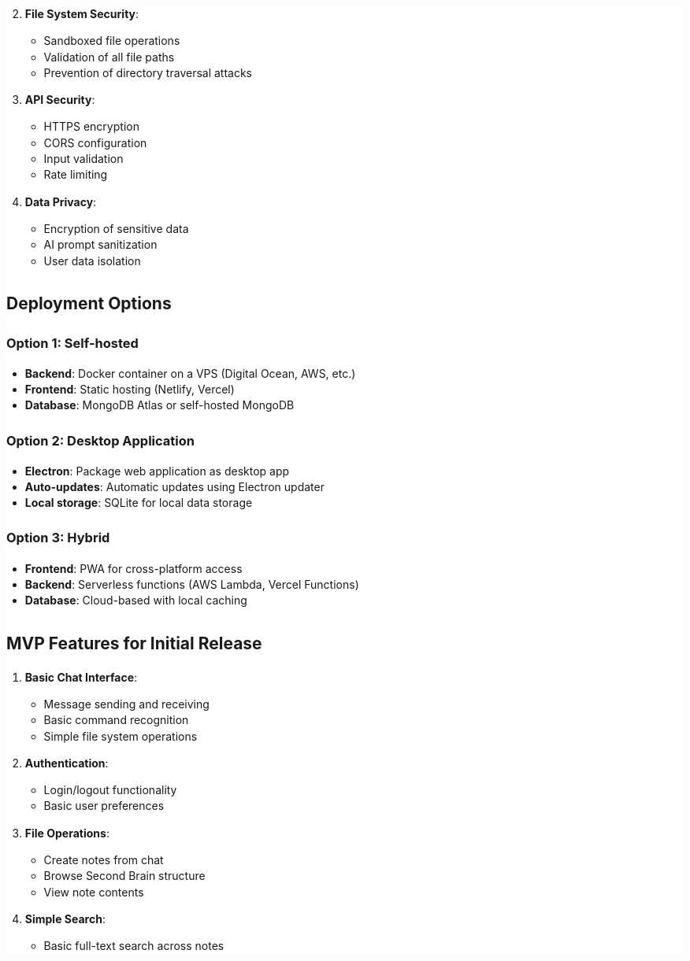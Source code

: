 2. **File System Security**:
   - Sandboxed file operations
   - Validation of all file paths
   - Prevention of directory traversal attacks

3. **API Security**:
   - HTTPS encryption
   - CORS configuration
   - Input validation
   - Rate limiting

4. **Data Privacy**:
   - Encryption of sensitive data
   - AI prompt sanitization
   - User data isolation

## Deployment Options

### Option 1: Self-hosted
- **Backend**: Docker container on a VPS (Digital Ocean, AWS, etc.)
- **Frontend**: Static hosting (Netlify, Vercel)
- **Database**: MongoDB Atlas or self-hosted MongoDB

### Option 2: Desktop Application
- **Electron**: Package web application as desktop app
- **Auto-updates**: Automatic updates using Electron updater
- **Local storage**: SQLite for local data storage

### Option 3: Hybrid
- **Frontend**: PWA for cross-platform access
- **Backend**: Serverless functions (AWS Lambda, Vercel Functions)
- **Database**: Cloud-based with local caching

## MVP Features for Initial Release

1. **Basic Chat Interface**:
   - Message sending and receiving
   - Basic command recognition
   - Simple file system operations

2. **Authentication**:
   - Login/logout functionality
   - Basic user preferences

3. **File Operations**:
   - Create notes from chat
   - Browse Second Brain structure
   - View note contents

4. **Simple Search**:
   - Basic full-text search across notes
